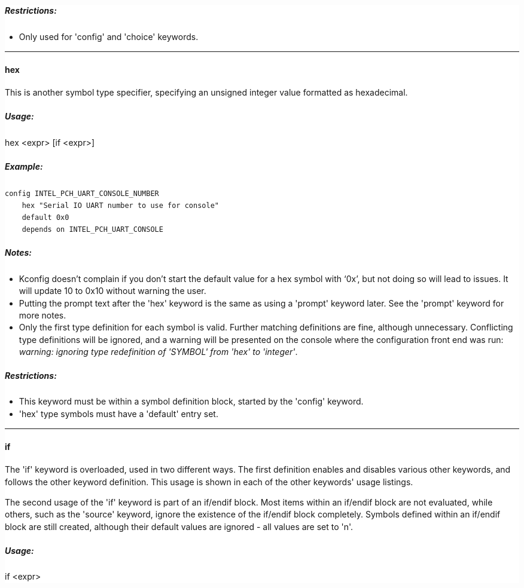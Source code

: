 ##### Restrictions:
- Only used for 'config' and 'choice' keywords.

--------------------------------------------------------------------------------

#### hex

This is another symbol type specifier, specifying an unsigned integer value
formatted as hexadecimal.

##### Usage:
hex &lt;expr&gt; \[if &lt;expr&gt;\]


##### Example:
    config INTEL_PCH_UART_CONSOLE_NUMBER
        hex "Serial IO UART number to use for console"
        default 0x0
        depends on INTEL_PCH_UART_CONSOLE


##### Notes:
- Kconfig doesn’t complain if you don’t start the default value for a hex
  symbol with ‘0x’, but not doing so will lead to issues.  It will update 10
  to 0x10 without warning the user.
- Putting the prompt text after the 'hex' keyword is the same as using a
  'prompt' keyword later. See the 'prompt' keyword for more notes.
- Only the first type definition for each symbol is valid. Further matching
  definitions are fine, although unnecessary. Conflicting type definitions will
  be ignored, and a warning will be presented on the console where the
  configuration front end was run:
  _warning: ignoring type redefinition of 'SYMBOL' from 'hex' to 'integer'_.


##### Restrictions:
- This keyword must be within a symbol definition block, started by the
  'config' keyword.
- 'hex' type symbols must have a 'default' entry set.

--------------------------------------------------------------------------------

#### if

The 'if' keyword is overloaded, used in two different ways. The first definition
enables and disables various other keywords, and follows the other keyword
definition. This usage is shown in each of the other keywords' usage listings.

The second usage of the 'if' keyword is part of an if/endif block. Most items
within an if/endif block are not evaluated, while others, such as the 'source'
keyword, ignore the existence of the if/endif block completely. Symbols defined
within an if/endif block are still created, although their default values are
ignored - all values are set to 'n'.


##### Usage:
if &lt;expr&gt;
